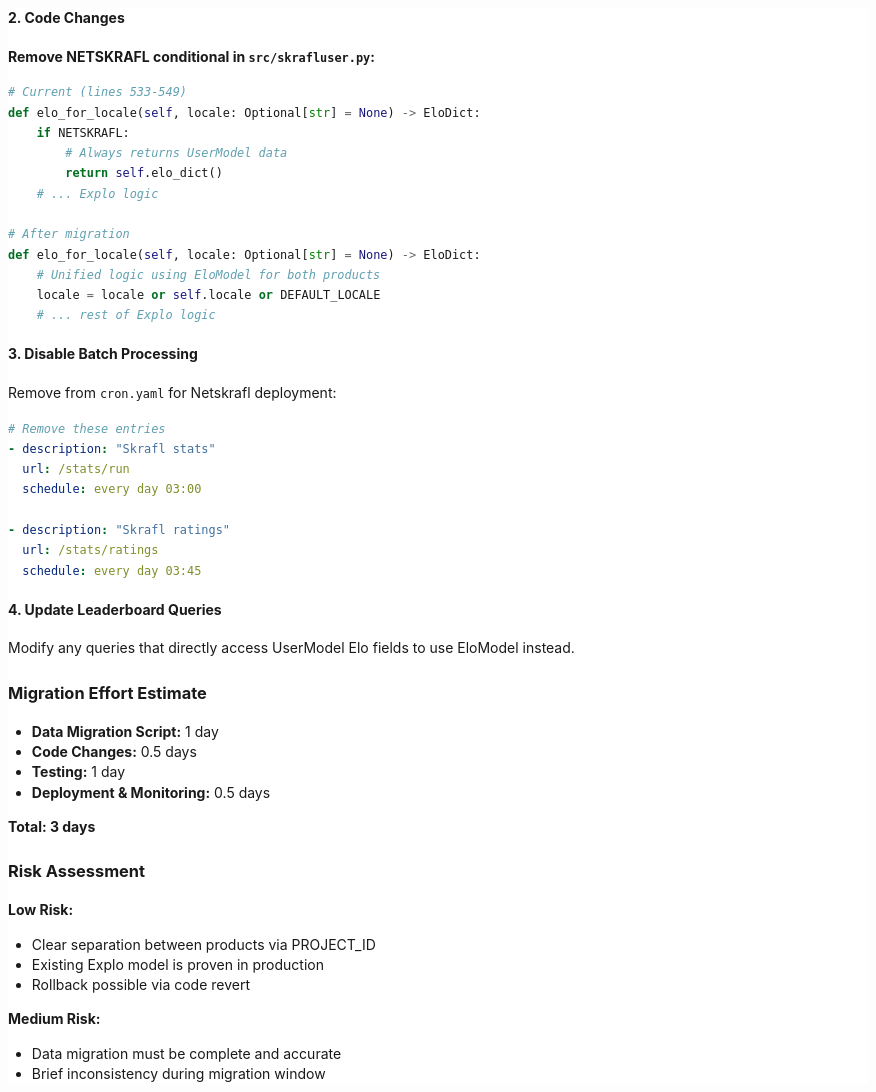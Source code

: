 #### 2. Code Changes

**Remove NETSKRAFL conditional in `src/skrafluser.py`:**
```python
# Current (lines 533-549)
def elo_for_locale(self, locale: Optional[str] = None) -> EloDict:
    if NETSKRAFL:
        # Always returns UserModel data
        return self.elo_dict()
    # ... Explo logic

# After migration
def elo_for_locale(self, locale: Optional[str] = None) -> EloDict:
    # Unified logic using EloModel for both products
    locale = locale or self.locale or DEFAULT_LOCALE
    # ... rest of Explo logic
```

#### 3. Disable Batch Processing

Remove from `cron.yaml` for Netskrafl deployment:
```yaml
# Remove these entries
- description: "Skrafl stats"
  url: /stats/run
  schedule: every day 03:00

- description: "Skrafl ratings"
  url: /stats/ratings
  schedule: every day 03:45
```

#### 4. Update Leaderboard Queries

Modify any queries that directly access UserModel Elo fields to use EloModel instead.

### Migration Effort Estimate

- **Data Migration Script:** 1 day
- **Code Changes:** 0.5 days
- **Testing:** 1 day
- **Deployment & Monitoring:** 0.5 days

**Total: 3 days**

### Risk Assessment

**Low Risk:**
- Clear separation between products via PROJECT_ID
- Existing Explo model is proven in production
- Rollback possible via code revert

**Medium Risk:**
- Data migration must be complete and accurate
- Brief inconsistency during migration window

